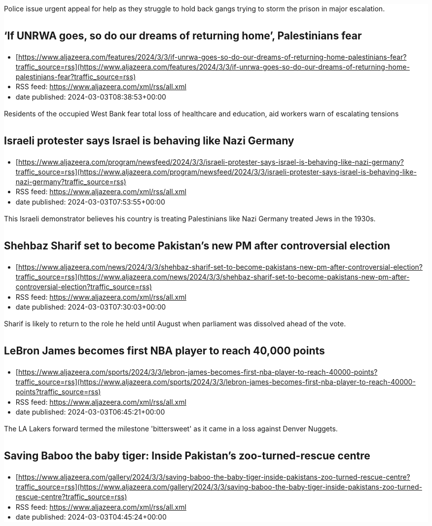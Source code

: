 Police issue urgent appeal for help as they struggle to hold back gangs trying to storm the prison in major escalation.

## ‘If UNRWA goes, so do our dreams of returning home’, Palestinians fear
 - [https://www.aljazeera.com/features/2024/3/3/if-unrwa-goes-so-do-our-dreams-of-returning-home-palestinians-fear?traffic_source=rss](https://www.aljazeera.com/features/2024/3/3/if-unrwa-goes-so-do-our-dreams-of-returning-home-palestinians-fear?traffic_source=rss)
 - RSS feed: https://www.aljazeera.com/xml/rss/all.xml
 - date published: 2024-03-03T08:38:53+00:00

Residents of the occupied West Bank fear total loss of healthcare and education, aid workers warn of escalating tensions

## Israeli protester says Israel is behaving like Nazi Germany
 - [https://www.aljazeera.com/program/newsfeed/2024/3/3/israeli-protester-says-israel-is-behaving-like-nazi-germany?traffic_source=rss](https://www.aljazeera.com/program/newsfeed/2024/3/3/israeli-protester-says-israel-is-behaving-like-nazi-germany?traffic_source=rss)
 - RSS feed: https://www.aljazeera.com/xml/rss/all.xml
 - date published: 2024-03-03T07:53:55+00:00

This Israeli demonstrator believes his country is treating Palestinians like Nazi Germany treated Jews in the 1930s.

## Shehbaz Sharif set to become Pakistan’s new PM after controversial election
 - [https://www.aljazeera.com/news/2024/3/3/shehbaz-sharif-set-to-become-pakistans-new-pm-after-controversial-election?traffic_source=rss](https://www.aljazeera.com/news/2024/3/3/shehbaz-sharif-set-to-become-pakistans-new-pm-after-controversial-election?traffic_source=rss)
 - RSS feed: https://www.aljazeera.com/xml/rss/all.xml
 - date published: 2024-03-03T07:30:03+00:00

Sharif is likely to return to the role he held until August when parliament was dissolved ahead of the vote.

## LeBron James becomes first NBA player to reach 40,000 points
 - [https://www.aljazeera.com/sports/2024/3/3/lebron-james-becomes-first-nba-player-to-reach-40000-points?traffic_source=rss](https://www.aljazeera.com/sports/2024/3/3/lebron-james-becomes-first-nba-player-to-reach-40000-points?traffic_source=rss)
 - RSS feed: https://www.aljazeera.com/xml/rss/all.xml
 - date published: 2024-03-03T06:45:21+00:00

The LA Lakers forward termed the milestone &#039;bittersweet&#039; as it came in a loss against Denver Nuggets.

## Saving Baboo the baby tiger: Inside Pakistan’s zoo-turned-rescue centre
 - [https://www.aljazeera.com/gallery/2024/3/3/saving-baboo-the-baby-tiger-inside-pakistans-zoo-turned-rescue-centre?traffic_source=rss](https://www.aljazeera.com/gallery/2024/3/3/saving-baboo-the-baby-tiger-inside-pakistans-zoo-turned-rescue-centre?traffic_source=rss)
 - RSS feed: https://www.aljazeera.com/xml/rss/all.xml
 - date published: 2024-03-03T04:45:24+00:00
